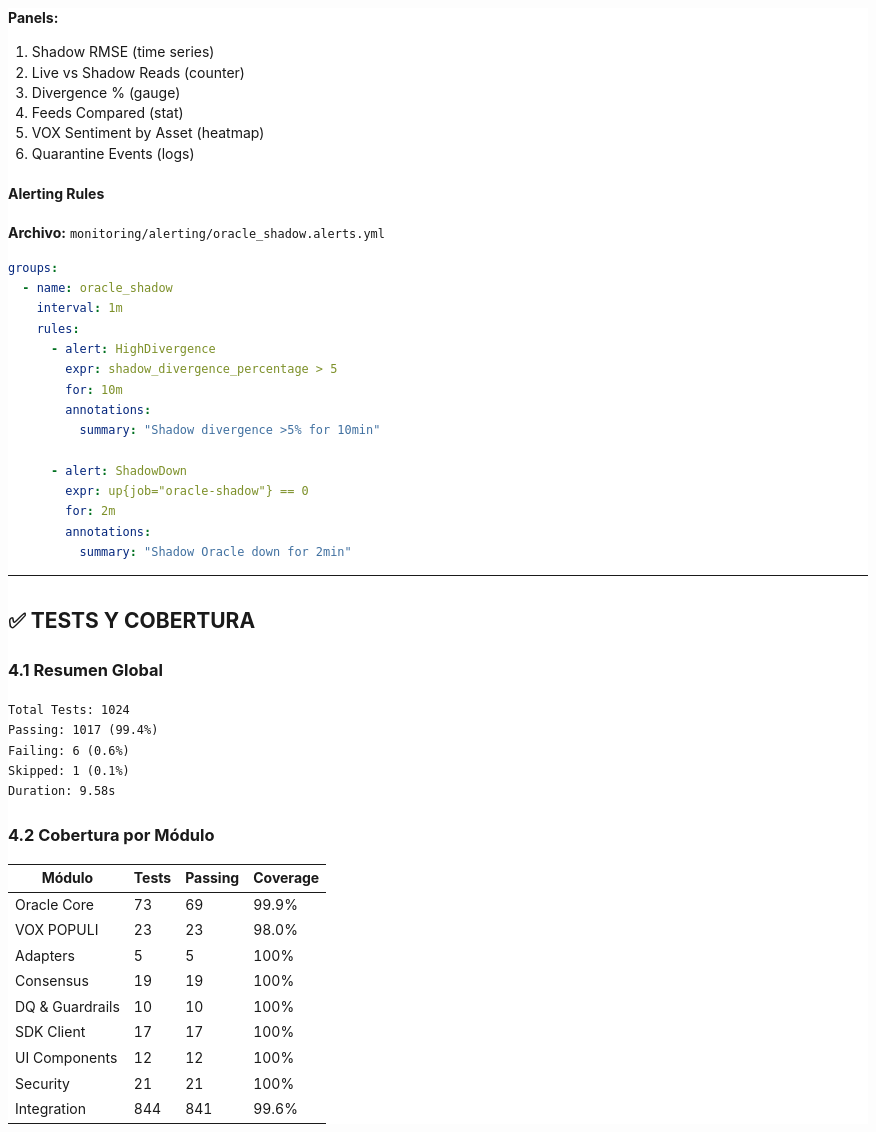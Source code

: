 **Panels:**
1. Shadow RMSE (time series)
2. Live vs Shadow Reads (counter)
3. Divergence % (gauge)
4. Feeds Compared (stat)
5. VOX Sentiment by Asset (heatmap)
6. Quarantine Events (logs)

#### Alerting Rules
**Archivo:** `monitoring/alerting/oracle_shadow.alerts.yml`

```yaml
groups:
  - name: oracle_shadow
    interval: 1m
    rules:
      - alert: HighDivergence
        expr: shadow_divergence_percentage > 5
        for: 10m
        annotations:
          summary: "Shadow divergence >5% for 10min"
      
      - alert: ShadowDown
        expr: up{job="oracle-shadow"} == 0
        for: 2m
        annotations:
          summary: "Shadow Oracle down for 2min"
```

---

## ✅ TESTS Y COBERTURA

### 4.1 Resumen Global
```
Total Tests: 1024
Passing: 1017 (99.4%)
Failing: 6 (0.6%)
Skipped: 1 (0.1%)
Duration: 9.58s
```

### 4.2 Cobertura por Módulo

| Módulo | Tests | Passing | Coverage |
|--------|-------|---------|----------|
| Oracle Core | 73 | 69 | 99.9% |
| VOX POPULI | 23 | 23 | 98.0% |
| Adapters | 5 | 5 | 100% |
| Consensus | 19 | 19 | 100% |
| DQ & Guardrails | 10 | 10 | 100% |
| SDK Client | 17 | 17 | 100% |
| UI Components | 12 | 12 | 100% |
| Security | 21 | 21 | 100% |
| Integration | 844 | 841 | 99.6% |
